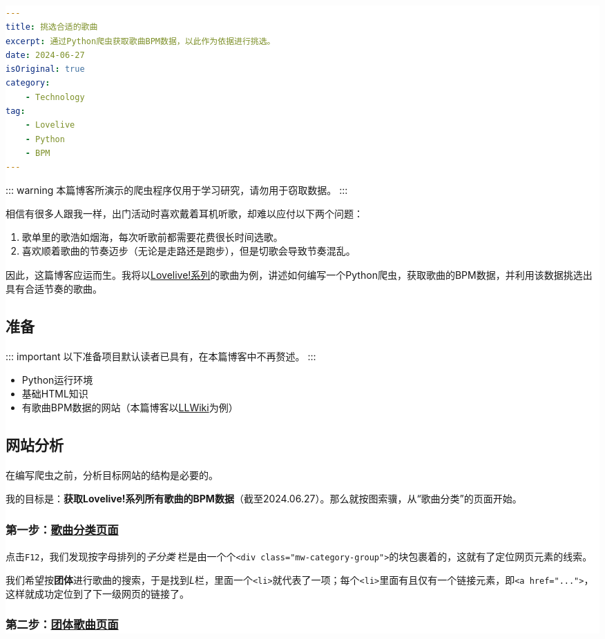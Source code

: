 ```yaml
---
title: 挑选合适的歌曲
excerpt: 通过Python爬虫获取歌曲BPM数据，以此作为依据进行挑选。
date: 2024-06-27
isOriginal: true
category: 
    - Technology
tag: 
    - Lovelive
    - Python
    - BPM
---
```



::: warning
本篇博客所演示的爬虫程序仅用于学习研究，请勿用于窃取数据。
:::

相信有很多人跟我一样，出门活动时喜欢戴着耳机听歌，却难以应付以下两个问题：

1. 歌单里的歌浩如烟海，每次听歌前都需要花费很长时间选歌。
2. 喜欢顺着歌曲的节奏迈步（无论是走路还是跑步），但是切歌会导致节奏混乱。

因此，这篇博客应运而生。我将以[Lovelive!系列](https://www.lovelive-anime.jp/)的歌曲为例，讲述如何编写一个Python爬虫，获取歌曲的BPM数据，并利用该数据挑选出具有合适节奏的歌曲。

## 准备
::: important 以下准备项目默认读者已具有，在本篇博客中不再赘述。
:::
- Python运行环境
- 基础HTML知识
- 有歌曲BPM数据的网站（本篇博客以[LLWiki](https://llwiki.org/)为例）

## 网站分析
在编写爬虫之前，分析目标网站的结构是必要的。

我的目标是：**获取Lovelive!系列所有歌曲的BPM数据**（截至2024.06.27）。那么就按图索骥，从“歌曲分类”的页面开始。

### 第一步：[歌曲分类页面](https://llwiki.org/zh/Category:%E6%AD%8C%E6%9B%B2)

点击`F12`，我们发现按字母排列的*子分类* 栏是由一个个`<div class="mw-category-group">`的块包裹着的，这就有了定位网页元素的线索。

我们希望按**团体**进行歌曲的搜索，于是找到*L*栏，里面一个`<li>`就代表了一项；每个`<li>`里面有且仅有一个链接元素，即`<a href="...">`，这样就成功定位到了下一级网页的链接了。

### 第二步：[团体歌曲页面](https://llwiki.org/zh/Category:%E8%8E%B2%E4%B9%8B%E7%A9%BA%E5%A5%B3%E5%AD%A6%E9%99%A2%E5%AD%A6%E5%9B%AD%E5%81%B6%E5%83%8F%E4%BF%B1%E4%B9%90%E9%83%A8%E6%AD%8C%E6%9B%B2)
